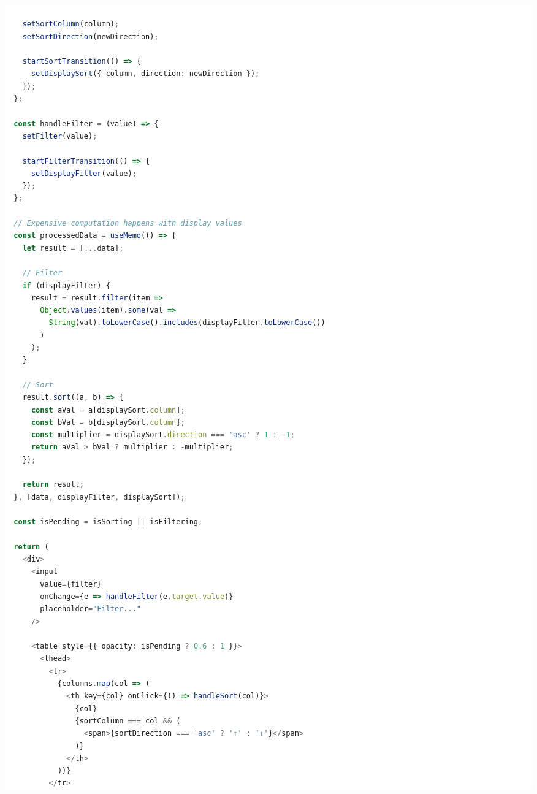 ```typescript
    
    setSortColumn(column);
    setSortDirection(newDirection);
    
    startSortTransition(() => {
      setDisplaySort({ column, direction: newDirection });
    });
  };
  
  const handleFilter = (value) => {
    setFilter(value);
    
    startFilterTransition(() => {
      setDisplayFilter(value);
    });
  };
  
  // Expensive computation happens with display values
  const processedData = useMemo(() => {
    let result = [...data];
    
    // Filter
    if (displayFilter) {
      result = result.filter(item =>
        Object.values(item).some(val =>
          String(val).toLowerCase().includes(displayFilter.toLowerCase())
        )
      );
    }
    
    // Sort
    result.sort((a, b) => {
      const aVal = a[displaySort.column];
      const bVal = b[displaySort.column];
      const multiplier = displaySort.direction === 'asc' ? 1 : -1;
      return aVal > bVal ? multiplier : -multiplier;
    });
    
    return result;
  }, [data, displayFilter, displaySort]);
  
  const isPending = isSorting || isFiltering;
  
  return (
    <div>
      <input
        value={filter}
        onChange={e => handleFilter(e.target.value)}
        placeholder="Filter..."
      />
      
      <table style={{ opacity: isPending ? 0.6 : 1 }}>
        <thead>
          <tr>
            {columns.map(col => (
              <th key={col} onClick={() => handleSort(col)}>
                {col}
                {sortColumn === col && (
                  <span>{sortDirection === 'asc' ? '↑' : '↓'}</span>
                )}
              </th>
            ))}
          </tr>
```